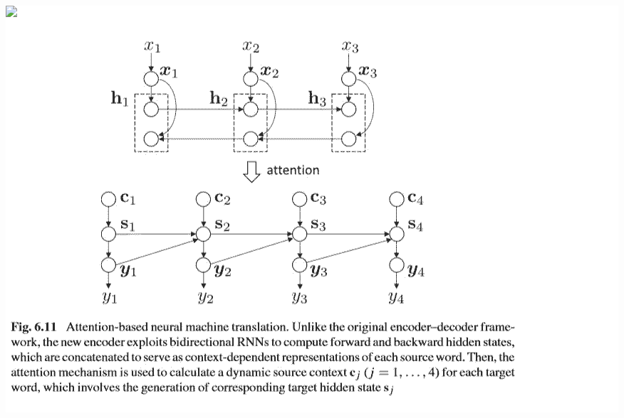 ![](img/2f00a0d657bf1cc732954d93624ad6e1-fs8.png)

![](img/d074c2544ac715f4d6c275746fc09659-fs8.png)
